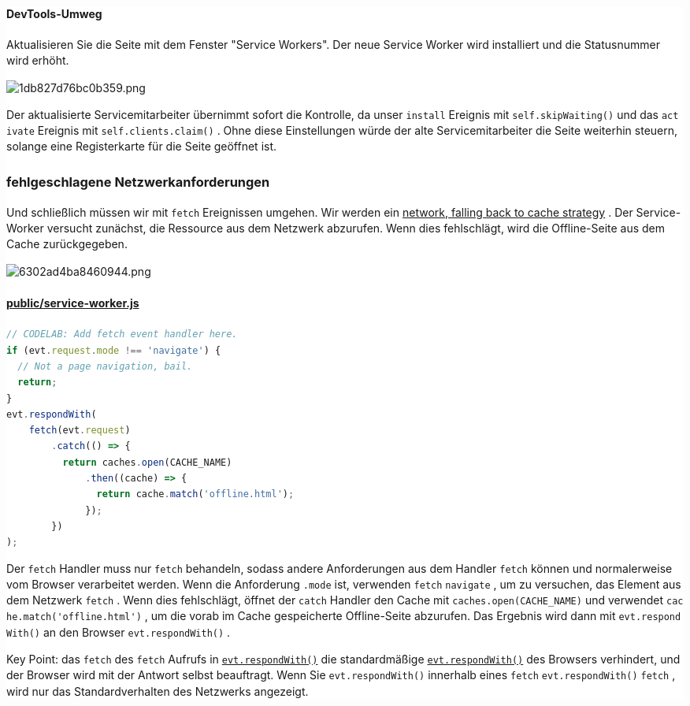 #### DevTools-Umweg

Aktualisieren Sie die Seite mit dem Fenster &quot;Service Workers&quot;. Der neue Service Worker wird installiert und die Statusnummer wird erhöht.

![1db827d76bc0b359.png](img/1db827d76bc0b359.png)

Der aktualisierte Servicemitarbeiter übernimmt sofort die Kontrolle, da unser `install` Ereignis mit `self.skipWaiting()` und das `activate` Ereignis mit `self.clients.claim()` . Ohne diese Einstellungen würde der alte Servicemitarbeiter die Seite weiterhin steuern, solange eine Registerkarte für die Seite geöffnet ist.

### fehlgeschlagene Netzwerkanforderungen

Und schließlich müssen wir mit `fetch` Ereignissen umgehen. Wir werden ein [network, falling back to cache strategy](/web/fundamentals/instant-and-offline/offline-cookbook/#network-falling-back-to-cache) . Der Service-Worker versucht zunächst, die Ressource aus dem Netzwerk abzurufen. Wenn dies fehlschlägt, wird die Offline-Seite aus dem Cache zurückgegeben.

![6302ad4ba8460944.png](img/6302ad4ba8460944.png)

#### [public/service-worker.js](https://github.com/googlecodelabs/your-first-pwapp/blob/master/public/service-worker.js#L43)

```js
// CODELAB: Add fetch event handler here.
if (evt.request.mode !== 'navigate') {
  // Not a page navigation, bail.
  return;
}
evt.respondWith(
    fetch(evt.request)
        .catch(() => {
          return caches.open(CACHE_NAME)
              .then((cache) => {
                return cache.match('offline.html');
              });
        })
);
```

Der `fetch` Handler muss nur `fetch` behandeln, sodass andere Anforderungen aus dem Handler `fetch` können und normalerweise vom Browser verarbeitet werden. Wenn die Anforderung `.mode` ist, verwenden `fetch` `navigate` , um zu versuchen, das Element aus dem Netzwerk `fetch` . Wenn dies fehlschlägt, öffnet der `catch` Handler den Cache mit `caches.open(CACHE_NAME)` und verwendet `cache.match('offline.html')` , um die vorab im Cache gespeicherte Offline-Seite abzurufen. Das Ergebnis wird dann mit `evt.respondWith()` an den Browser `evt.respondWith()` .

Key Point: das `fetch` des `fetch` Aufrufs in [`evt.respondWith()`](https://developer.mozilla.org/en-US/docs/Web/API/FetchEvent/respondWith) die standardmäßige [`evt.respondWith()`](https://developer.mozilla.org/en-US/docs/Web/API/FetchEvent/respondWith) des Browsers verhindert, und der Browser wird mit der Antwort selbst beauftragt. Wenn Sie `evt.respondWith()` innerhalb eines `fetch` `evt.respondWith()` `fetch` , wird nur das Standardverhalten des Netzwerks angezeigt.
</aside>
